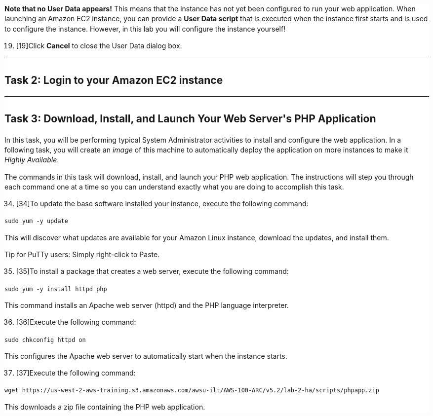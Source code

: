 **Note that no User Data appears!** This means that the instance has not yet been configured to run your web application. When launching an Amazon EC2 instance, you can provide a **User Data script** that is executed when the instance first starts and is used to configure the instance. However, in this lab you will configure the instance yourself!

19. [19]Click **Cancel** to close the User Data dialog box.


___
## Task 2: Login to your Amazon EC2 instance

___
## Task 3: Download, Install, and Launch Your Web Server's PHP Application

In this task, you will be performing typical System Administrator activities to install and configure the web application. In a following task, you will create an *image* of this machine to automatically deploy the application on more instances to make it *Highly Available*.

The commands in this task will download, install, and launch your PHP web application. The instructions will step you through each command one at a time so you can understand exactly what you are doing to accomplish this task.

34. [34]To update the base software installed your instance, execute the following command:

```
sudo yum -y update
```

This will discover what updates are available for your Amazon Linux instance, download the updates, and install them.

<i class="fa fa-info-circle"></i> Tip for PuTTy users: Simply right-click to Paste.

35. [35]To install a package that creates a web server, execute the following command:

```
sudo yum -y install httpd php
```

This command installs an Apache web server (httpd) and the PHP language interpreter.

36. [36]Execute the following command:

```
sudo chkconfig httpd on
```

This configures the Apache web server to automatically start when the instance starts.

37. [37]Execute the following command:

```
wget https://us-west-2-aws-training.s3.amazonaws.com/awsu-ilt/AWS-100-ARC/v5.2/lab-2-ha/scripts/phpapp.zip
```

This downloads a zip file containing the PHP web application.
